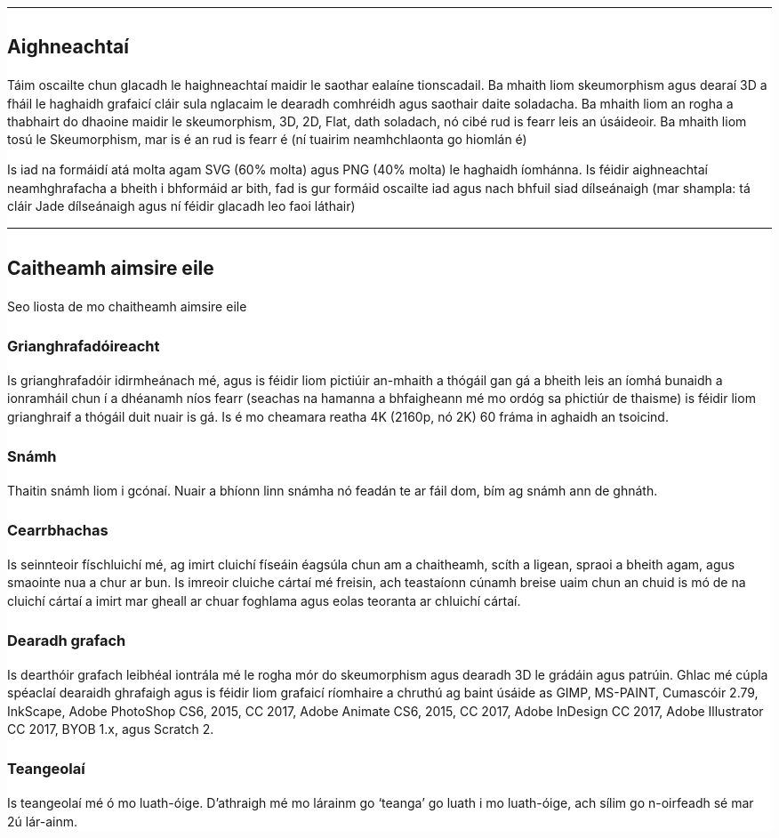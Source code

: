 ***

## Aighneachtaí

Táim oscailte chun glacadh le haighneachtaí maidir le saothar ealaíne tionscadail. Ba mhaith liom skeumorphism agus dearaí 3D a fháil le haghaidh grafaicí cláir sula nglacaim le dearadh comhréidh agus saothair daite soladacha. Ba mhaith liom an rogha a thabhairt do dhaoine maidir le skeumorphism, 3D, 2D, Flat, dath soladach, nó cibé rud is fearr leis an úsáideoir. Ba mhaith liom tosú le Skeumorphism, mar is é an rud is fearr é (ní tuairim neamhchlaonta go hiomlán é)

Is iad na formáidí atá molta agam SVG (60% molta) agus PNG (40% molta) le haghaidh íomhánna. Is féidir aighneachtaí neamhghrafacha a bheith i bhformáid ar bith, fad is gur formáid oscailte iad agus nach bhfuil siad dílseánaigh (mar shampla: tá cláir Jade dílseánaigh agus ní féidir glacadh leo faoi láthair)

***

## Caitheamh aimsire eile

Seo liosta de mo chaitheamh aimsire eile


### Grianghrafadóireacht

Is grianghrafadóir idirmheánach mé, agus is féidir liom pictiúir an-mhaith a thógáil gan gá a bheith leis an íomhá bunaidh a ionramháil chun í a dhéanamh níos fearr (seachas na hamanna a bhfaigheann mé mo ordóg sa phictiúr de thaisme) is féidir liom grianghraif a thógáil duit nuair is gá. Is é mo cheamara reatha 4K (2160p, nó 2K) 60 fráma in aghaidh an tsoicind.

### Snámh

Thaitin snámh liom i gcónaí. Nuair a bhíonn linn snámha nó feadán te ar fáil dom, bím ag snámh ann de ghnáth.

### Cearrbhachas

Is seinnteoir físchluichí mé, ag imirt cluichí físeáin éagsúla chun am a chaitheamh, scíth a ligean, spraoi a bheith agam, agus smaointe nua a chur ar bun. Is imreoir cluiche cártaí mé freisin, ach teastaíonn cúnamh breise uaim chun an chuid is mó de na cluichí cártaí a imirt mar gheall ar chuar foghlama agus eolas teoranta ar chluichí cártaí.

### Dearadh grafach

Is dearthóir grafach leibhéal iontrála mé le rogha mór do skeumorphism agus dearadh 3D le grádáin agus patrúin. Ghlac mé cúpla spéaclaí dearaidh ghrafaigh agus is féidir liom grafaicí ríomhaire a chruthú ag baint úsáide as GIMP, MS-PAINT, Cumascóir 2.79, InkScape, Adobe PhotoShop CS6, 2015, CC 2017, Adobe Animate CS6, 2015, CC 2017, Adobe InDesign CC 2017, Adobe Illustrator CC 2017, BYOB 1.x, agus Scratch 2.

### Teangeolaí

Is teangeolaí mé ó mo luath-óige. D’athraigh mé mo lárainm go ‘teanga’ go luath i mo luath-óige, ach sílim go n-oirfeadh sé mar 2ú lár-ainm.
